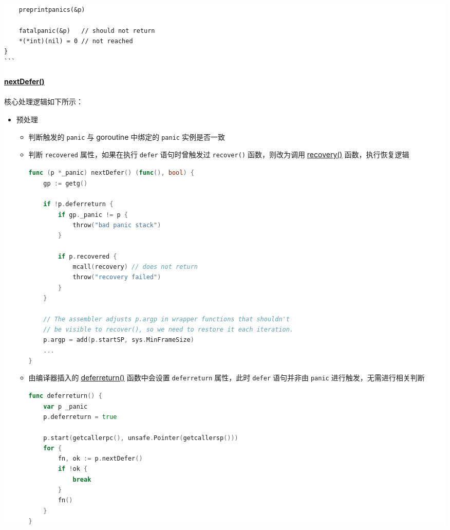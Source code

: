         preprintpanics(&p)

        fatalpanic(&p)   // should not return
        *(*int)(nil) = 0 // not reached
    }
    ```

#### [nextDefer()](https://github.com/golang/go/blob/go1.22.0/src/runtime/panic.go#L831)

核心处理逻辑如下所示：

- 预处理
  - 判断触发的 `panic` 与 goroutine 中绑定的 `panic` 实例是否一致
  - 判断 `recovered` 属性，如果在执行 `defer` 语句时曾触发过 `recover()` 函数，则改为调用 [recovery()](https://github.com/golang/go/blob/go1.22.0/src/runtime/panic.go#L1063) 函数，执行恢复逻辑

    ```go
    func (p *_panic) nextDefer() (func(), bool) {
        gp := getg()

        if !p.deferreturn {
            if gp._panic != p {
                throw("bad panic stack")
            }

            if p.recovered {
                mcall(recovery) // does not return
                throw("recovery failed")
            }
        }

        // The assembler adjusts p.argp in wrapper functions that shouldn't
        // be visible to recover(), so we need to restore it each iteration.
        p.argp = add(p.startSP, sys.MinFrameSize)
        ...
    }
    ```

  - 由编译器插入的 [deferreturn()](https://github.com/golang/go/blob/go1.22.0/src/runtime/panic.go#L592) 函数中会设置 `deferreturn` 属性，此时 `defer` 语句并非由 `panic` 进行触发，无需进行相关判断

    ```go
    func deferreturn() {
        var p _panic
        p.deferreturn = true

        p.start(getcallerpc(), unsafe.Pointer(getcallersp()))
        for {
            fn, ok := p.nextDefer()
            if !ok {
                break
            }
            fn()
        }
    }
    ```
